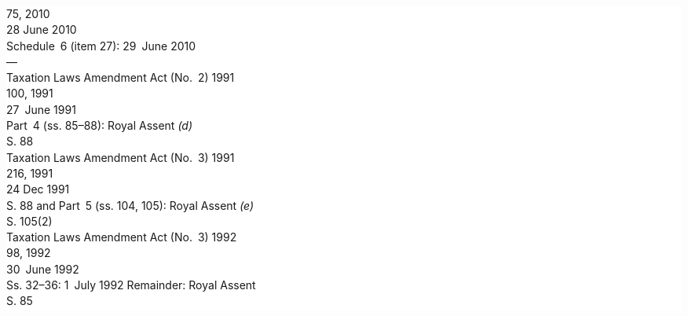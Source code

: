   <td>
    <div>75, 2010</div>
  </td>
  <td>
    <div>28 June 2010</div>
  </td>
  <td>
    <div>Schedule 6 (item 27): 29 June 2010</div>
  </td>
  <td>
    <div>—</div>
  </td>
</tr>
<tr>
  <td>
    <div>Taxation Laws Amendment Act (No. 2) 1991</div>
  </td>
  <td>
    <div>100, 1991</div>
  </td>
  <td>
    <div>27 June 1991</div>
  </td>
  <td>
    <div>Part 4 (ss. 
85–88): Royal Assent <i>(d)</i></div>
  </td>
  <td>
    <div>S. 88</div>
  </td>
</tr>
<tr>
  <td>
    <div>Taxation Laws Amendment Act (No. 3) 1991</div>
  </td>
  <td>
    <div>216, 1991</div>
  </td>
  <td>
    <div>24 Dec 1991</div>
  </td>
  <td>
    <div>S. 88 and Part 5 (ss. 104, 105): Royal Assent <i>(e)</i></div>
  </td>
  <td>
    <div>S. 105(2)</div>
  </td>
</tr>
<tr>
  <td>
    <div>Taxation Laws Amendment Act (No. 3) 1992</div>
  </td>
  <td>
    <div>98, 1992</div>
  </td>
  <td>
    <div>30 June 1992</div>
  </td>
  <td>
    <div>Ss. 32–36: 1 July 1992 
Remainder: Royal Assent</div>
  </td>
  <td>
    <div>S. 85</div>